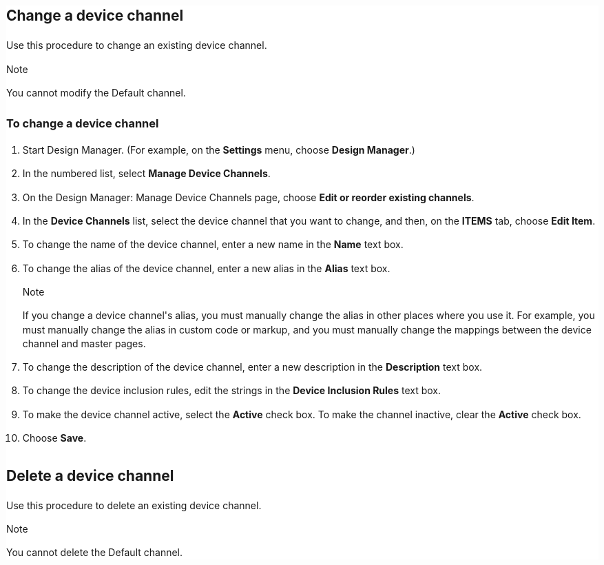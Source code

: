   

## Change a device channel
<a name="modify"> </a>

Use this procedure to change an existing device channel.
  
> [!NOTE]
> You cannot modify the Default channel. 
  
    
    


### To change a device channel


1. Start Design Manager. (For example, on the **Settings** menu, choose **Design Manager**.)
    
  
2. In the numbered list, select **Manage Device Channels**.
    
  
3. On the Design Manager: Manage Device Channels page, choose **Edit or reorder existing channels**.
    
  
4. In the **Device Channels** list, select the device channel that you want to change, and then, on the **ITEMS** tab, choose **Edit Item**.
    
  
5. To change the name of the device channel, enter a new name in the **Name** text box.
    
  
6. To change the alias of the device channel, enter a new alias in the **Alias** text box.
    
    > [!NOTE]
    > If you change a device channel's alias, you must manually change the alias in other places where you use it. For example, you must manually change the alias in custom code or markup, and you must manually change the mappings between the device channel and master pages. 

7. To change the description of the device channel, enter a new description in the **Description** text box.
    
  
8. To change the device inclusion rules, edit the strings in the **Device Inclusion Rules** text box.
    
  
9. To make the device channel active, select the **Active** check box. To make the channel inactive, clear the **Active** check box.
    
  
10. Choose **Save**.
    
  

## Delete a device channel
<a name="delete"> </a>

Use this procedure to delete an existing device channel.
  
> [!NOTE]
> You cannot delete the Default channel. 
